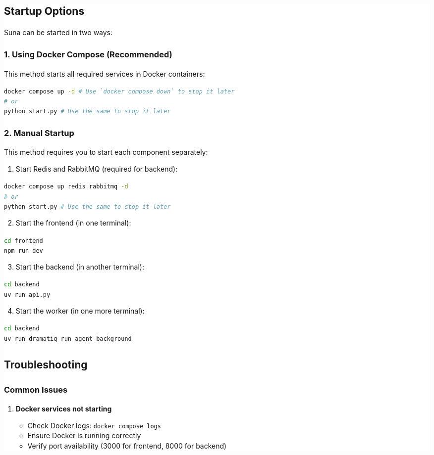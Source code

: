 ## Startup Options

Suna can be started in two ways:

### 1. Using Docker Compose (Recommended)

This method starts all required services in Docker containers:

```bash
docker compose up -d # Use `docker compose down` to stop it later
# or
python start.py # Use the same to stop it later
```

### 2. Manual Startup

This method requires you to start each component separately:

1. Start Redis and RabbitMQ (required for backend):

```bash
docker compose up redis rabbitmq -d
# or
python start.py # Use the same to stop it later
```

2. Start the frontend (in one terminal):

```bash
cd frontend
npm run dev
```

3. Start the backend (in another terminal):

```bash
cd backend
uv run api.py
```

4. Start the worker (in one more terminal):

```bash
cd backend
uv run dramatiq run_agent_background
```

## Troubleshooting

### Common Issues

1. **Docker services not starting**

   - Check Docker logs: `docker compose logs`
   - Ensure Docker is running correctly
   - Verify port availability (3000 for frontend, 8000 for backend)
